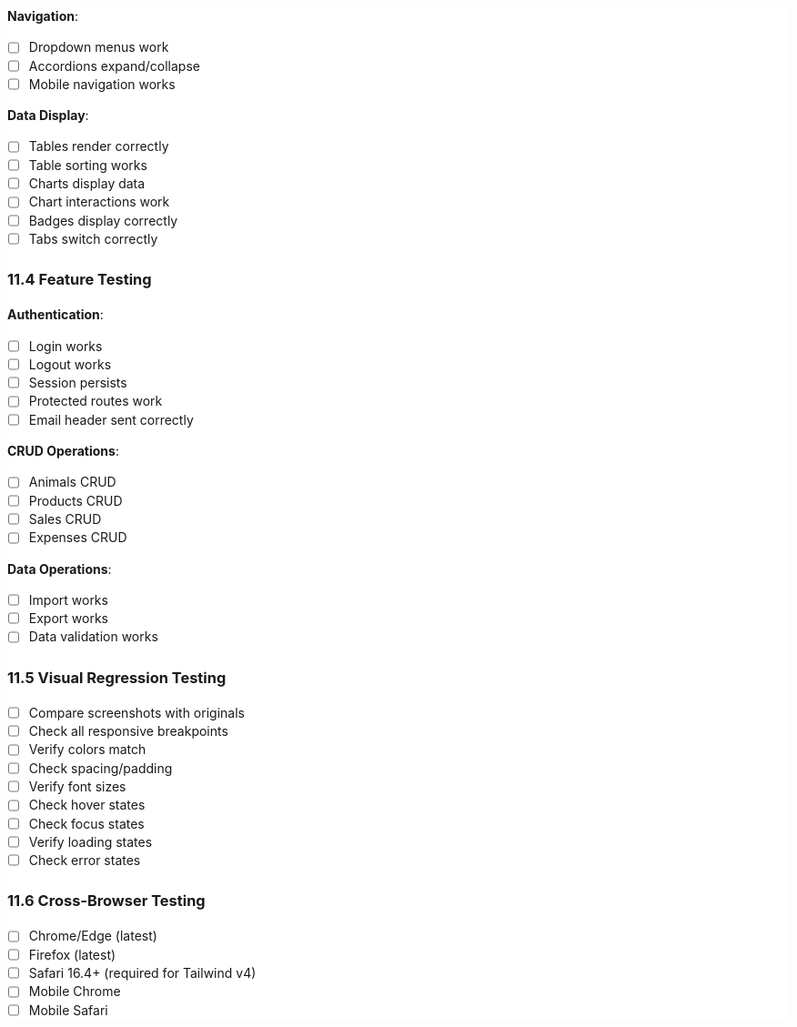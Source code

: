 **Navigation**:
- [ ] Dropdown menus work
- [ ] Accordions expand/collapse
- [ ] Mobile navigation works

**Data Display**:
- [ ] Tables render correctly
- [ ] Table sorting works
- [ ] Charts display data
- [ ] Chart interactions work
- [ ] Badges display correctly
- [ ] Tabs switch correctly

### 11.4 Feature Testing

**Authentication**:
- [ ] Login works
- [ ] Logout works
- [ ] Session persists
- [ ] Protected routes work
- [ ] Email header sent correctly

**CRUD Operations**:
- [ ] Animals CRUD
- [ ] Products CRUD
- [ ] Sales CRUD
- [ ] Expenses CRUD

**Data Operations**:
- [ ] Import works
- [ ] Export works
- [ ] Data validation works

### 11.5 Visual Regression Testing

- [ ] Compare screenshots with originals
- [ ] Check all responsive breakpoints
- [ ] Verify colors match
- [ ] Check spacing/padding
- [ ] Verify font sizes
- [ ] Check hover states
- [ ] Check focus states
- [ ] Verify loading states
- [ ] Check error states

### 11.6 Cross-Browser Testing

- [ ] Chrome/Edge (latest)
- [ ] Firefox (latest)
- [ ] Safari 16.4+ (required for Tailwind v4)
- [ ] Mobile Chrome
- [ ] Mobile Safari
